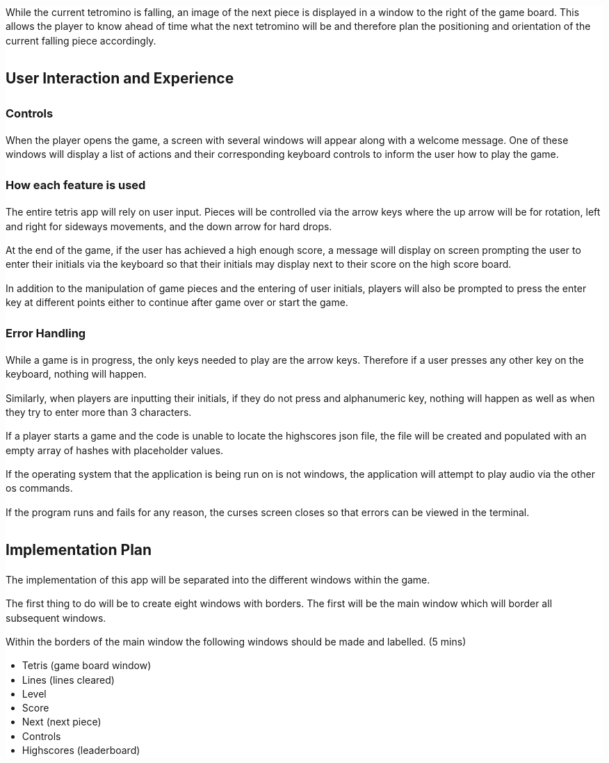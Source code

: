 While the current tetromino is falling, an image of the next piece is displayed in a window to the right of the game board.
This allows the player to know ahead of time what the next tetromino will be and therefore plan the positioning and orientation of the current falling piece accordingly.

## User Interaction and Experience

### Controls

When the player opens the game, a screen with several windows will appear along with a welcome message. One of these windows will display a list of actions and their corresponding keyboard controls to inform the user how to play the game.

### How each feature is used

The entire tetris app will rely on user input. Pieces will be controlled via the arrow keys where the up arrow will be for rotation, left and right for sideways movements, and the down arrow for hard drops.

At the end of the game, if the user has achieved a high enough score, a message will display on screen prompting the user to enter their initials via the keyboard so that their initials may display next to their score on the high score board.

In addition to the manipulation of game pieces and the entering of user initials, players will also be prompted to press the enter key at different points either to continue after game over or start the game.

### Error Handling

While a game is in progress, the only keys needed to play are the arrow keys. Therefore if a user presses any other key on the keyboard, nothing will happen.

Similarly, when players are inputting their initials, if they do not press and alphanumeric key, nothing will happen as well as when they try to enter more than 3 characters.

If a player starts a game and the code is unable to locate the highscores json file, the file will be created and populated with an empty array of hashes with placeholder values.

If the operating system that the application is being run on is not windows, the application will attempt to play audio via the other os commands.

If the program runs and fails for any reason, the curses screen closes so that errors can be viewed in the terminal.

## Implementation Plan

The implementation of this app will be separated into the different windows within the game.

The first thing to do will be to create eight windows with borders. The first will be the main window which will border all subsequent windows.

Within the borders of the main window the following windows should be made and labelled. (5 mins)

- Tetris (game board window)
- Lines (lines cleared)
- Level
- Score
- Next (next piece)
- Controls
- Highscores (leaderboard)
